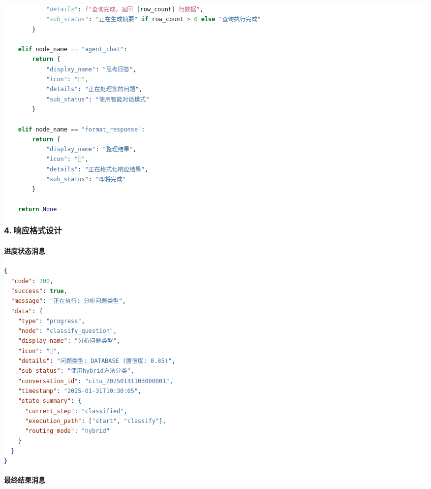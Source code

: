 ```python
            "details": f"查询完成，返回 {row_count} 行数据",
            "sub_status": "正在生成摘要" if row_count > 0 else "查询执行完成"
        }
    
    elif node_name == "agent_chat":
        return {
            "display_name": "思考回答",
            "icon": "💭", 
            "details": "正在处理您的问题",
            "sub_status": "使用智能对话模式"
        }
    
    elif node_name == "format_response":
        return {
            "display_name": "整理结果",
            "icon": "📝",
            "details": "正在格式化响应结果",
            "sub_status": "即将完成"
        }
    
    return None
```

### 4. 响应格式设计

#### 进度状态消息

```json
{
  "code": 200,
  "success": true,
  "message": "正在执行: 分析问题类型",
  "data": {
    "type": "progress",
    "node": "classify_question",
    "display_name": "分析问题类型",
    "icon": "🤔",
    "details": "问题类型: DATABASE (置信度: 0.85)",
    "sub_status": "使用hybrid方法分类",
    "conversation_id": "citu_20250131103000001",
    "timestamp": "2025-01-31T10:30:05",
    "state_summary": {
      "current_step": "classified",
      "execution_path": ["start", "classify"],
      "routing_mode": "hybrid"
    }
  }
}
```

#### 最终结果消息
